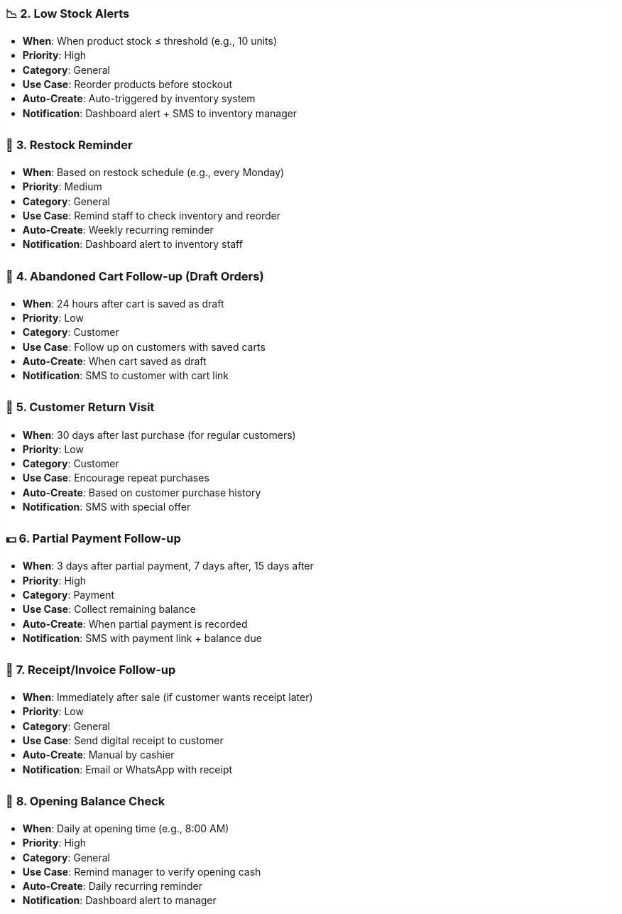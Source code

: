 ### 📉 **2. Low Stock Alerts**
- **When**: When product stock ≤ threshold (e.g., 10 units)
- **Priority**: High
- **Category**: General
- **Use Case**: Reorder products before stockout
- **Auto-Create**: Auto-triggered by inventory system
- **Notification**: Dashboard alert + SMS to inventory manager

### 🔄 **3. Restock Reminder**
- **When**: Based on restock schedule (e.g., every Monday)
- **Priority**: Medium
- **Category**: General
- **Use Case**: Remind staff to check inventory and reorder
- **Auto-Create**: Weekly recurring reminder
- **Notification**: Dashboard alert to inventory staff

### 🛒 **4. Abandoned Cart Follow-up (Draft Orders)**
- **When**: 24 hours after cart is saved as draft
- **Priority**: Low
- **Category**: Customer
- **Use Case**: Follow up on customers with saved carts
- **Auto-Create**: When cart saved as draft
- **Notification**: SMS to customer with cart link

### 🔁 **5. Customer Return Visit**
- **When**: 30 days after last purchase (for regular customers)
- **Priority**: Low
- **Category**: Customer
- **Use Case**: Encourage repeat purchases
- **Auto-Create**: Based on customer purchase history
- **Notification**: SMS with special offer

### 💵 **6. Partial Payment Follow-up**
- **When**: 3 days after partial payment, 7 days after, 15 days after
- **Priority**: High
- **Category**: Payment
- **Use Case**: Collect remaining balance
- **Auto-Create**: When partial payment is recorded
- **Notification**: SMS with payment link + balance due

### 📄 **7. Receipt/Invoice Follow-up**
- **When**: Immediately after sale (if customer wants receipt later)
- **Priority**: Low
- **Category**: General
- **Use Case**: Send digital receipt to customer
- **Auto-Create**: Manual by cashier
- **Notification**: Email or WhatsApp with receipt

### 🔔 **8. Opening Balance Check**
- **When**: Daily at opening time (e.g., 8:00 AM)
- **Priority**: High
- **Category**: General
- **Use Case**: Remind manager to verify opening cash
- **Auto-Create**: Daily recurring reminder
- **Notification**: Dashboard alert to manager
